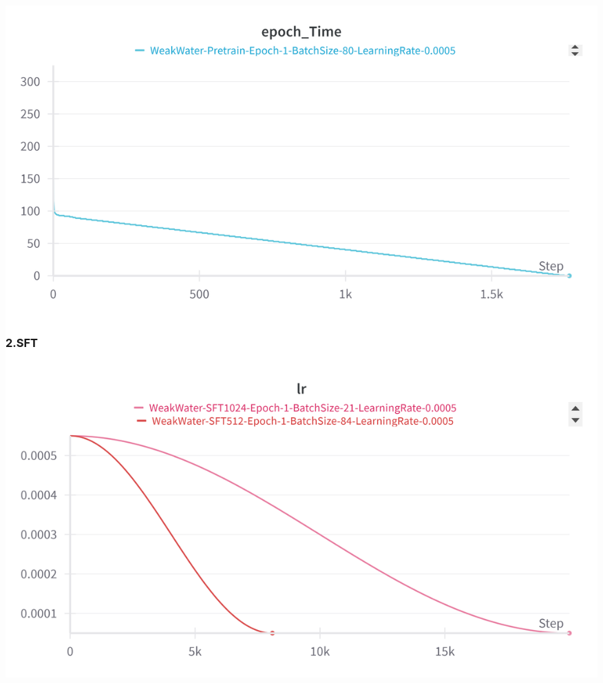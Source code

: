![epoch_Time_pretrain](charts_pretrain/epoch_Time_pretrain.png)



### 2.SFT

![lr_SFT](charts_SFT/lr_SFT.png)
